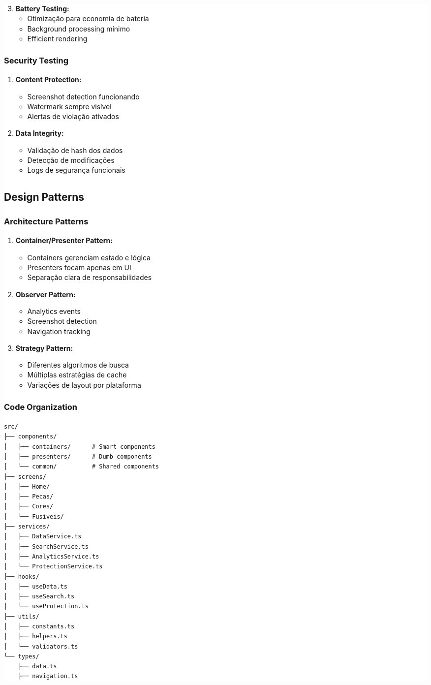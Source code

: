 3. **Battery Testing:**
   - Otimização para economia de bateria
   - Background processing mínimo
   - Efficient rendering

### Security Testing

1. **Content Protection:**
   - Screenshot detection funcionando
   - Watermark sempre visível
   - Alertas de violação ativados

2. **Data Integrity:**
   - Validação de hash dos dados
   - Detecção de modificações
   - Logs de segurança funcionais

## Design Patterns

### Architecture Patterns

1. **Container/Presenter Pattern:**
   - Containers gerenciam estado e lógica
   - Presenters focam apenas em UI
   - Separação clara de responsabilidades

2. **Observer Pattern:**
   - Analytics events
   - Screenshot detection
   - Navigation tracking

3. **Strategy Pattern:**
   - Diferentes algoritmos de busca
   - Múltiplas estratégias de cache
   - Variações de layout por plataforma

### Code Organization

```
src/
├── components/
│   ├── containers/      # Smart components
│   ├── presenters/      # Dumb components
│   └── common/          # Shared components
├── screens/
│   ├── Home/
│   ├── Pecas/
│   ├── Cores/
│   └── Fusiveis/
├── services/
│   ├── DataService.ts
│   ├── SearchService.ts
│   ├── AnalyticsService.ts
│   └── ProtectionService.ts
├── hooks/
│   ├── useData.ts
│   ├── useSearch.ts
│   └── useProtection.ts
├── utils/
│   ├── constants.ts
│   ├── helpers.ts
│   └── validators.ts
└── types/
    ├── data.ts
    ├── navigation.ts
```